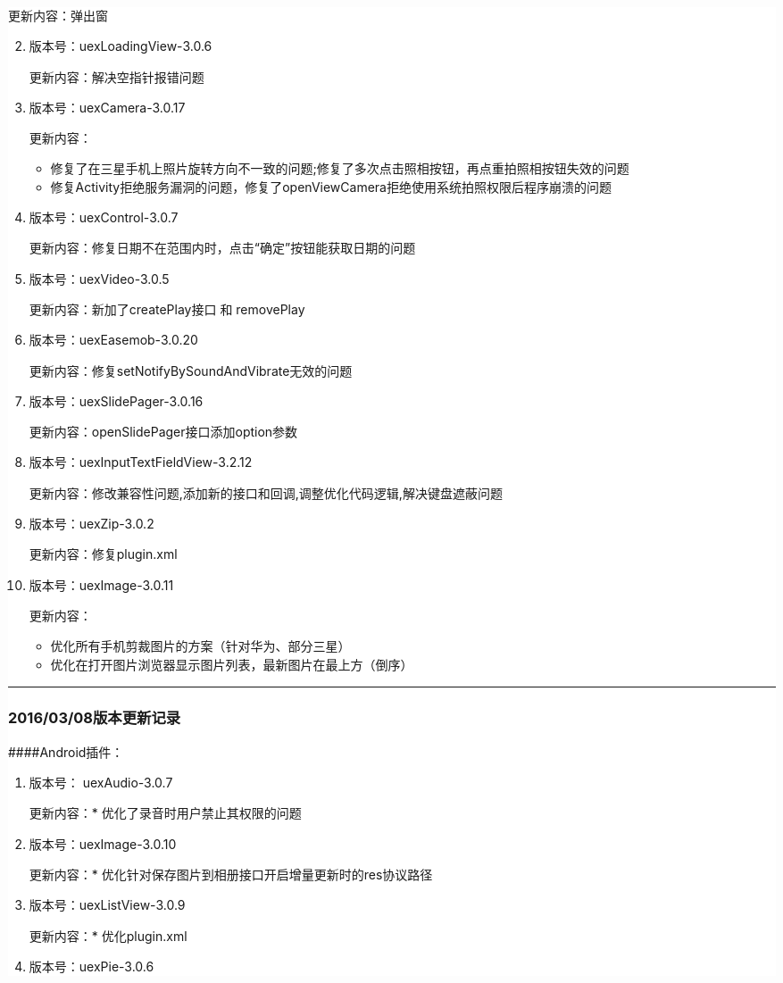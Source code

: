    更新内容：弹出窗

2. 版本号：uexLoadingView-3.0.6 


   更新内容：解决空指针报错问题

3. 版本号：uexCamera-3.0.17

   更新内容：
   * 修复了在三星手机上照片旋转方向不一致的问题;修复了多次点击照相按钮，再点重拍照相按钮失效的问题
   * 修复Activity拒绝服务漏洞的问题，修复了openViewCamera拒绝使用系统拍照权限后程序崩溃的问题
  
4. 版本号：uexControl-3.0.7

   更新内容：修复日期不在范围内时，点击“确定”按钮能获取日期的问题

5. 版本号：uexVideo-3.0.5


   更新内容：新加了createPlay接口 和 removePlay

6. 版本号：uexEasemob-3.0.20

   更新内容：修复setNotifyBySoundAndVibrate无效的问题

7. 版本号：uexSlidePager-3.0.16

   更新内容：openSlidePager接口添加option参数

8. 版本号：uexInputTextFieldView-3.2.12

   更新内容：修改兼容性问题,添加新的接口和回调,调整优化代码逻辑,解决键盘遮蔽问题

9. 版本号：uexZip-3.0.2

   更新内容：修复plugin.xml

10. 版本号：uexImage-3.0.11

    更新内容：

    * 优化所有手机剪裁图片的方案（针对华为、部分三星）
    * 优化在打开图片浏览器显示图片列表，最新图片在最上方（倒序）

   
***

### 2016/03/08版本更新记录
####Android插件：
1. 版本号： uexAudio-3.0.7

   更新内容：* 优化了录音时用户禁止其权限的问题

2. 版本号：uexImage-3.0.10

   更新内容：* 优化针对保存图片到相册接口开启增量更新时的res协议路径

3. 版本号：uexListView-3.0.9

   更新内容：* 优化plugin.xml


4. 版本号：uexPie-3.0.6

